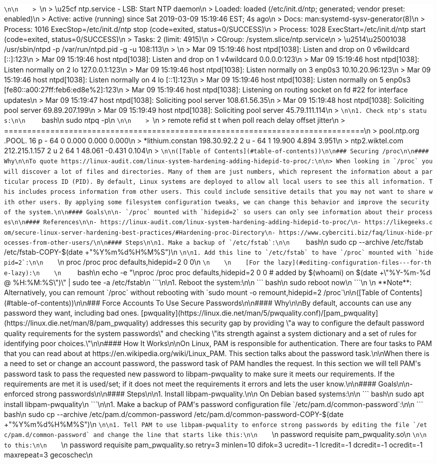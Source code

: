 ```\n\n    > ```\n    > \u25cf ntp.service - LSB: Start NTP daemon\n    >    Loaded: loaded (/etc/init.d/ntp; generated; vendor preset: enabled)\n    >    Active: active (running) since Sat 2019-03-09 15:19:46 EST; 4s ago\n    >      Docs: man:systemd-sysv-generator(8)\n    >   Process: 1016 ExecStop=/etc/init.d/ntp stop (code=exited, status=0/SUCCESS)\n    >   Process: 1028 ExecStart=/etc/init.d/ntp start (code=exited, status=0/SUCCESS)\n    >     Tasks: 2 (limit: 4915)\n    >    CGroup: /system.slice/ntp.service\n    >            \u2514\u25001038 /usr/sbin/ntpd -p /var/run/ntpd.pid -g -u 108:113\n    > \n    > Mar 09 15:19:46 host ntpd[1038]: Listen and drop on 0 v6wildcard [::]:123\n    > Mar 09 15:19:46 host ntpd[1038]: Listen and drop on 1 v4wildcard 0.0.0.0:123\n    > Mar 09 15:19:46 host ntpd[1038]: Listen normally on 2 lo 127.0.0.1:123\n    > Mar 09 15:19:46 host ntpd[1038]: Listen normally on 3 enp0s3 10.10.20.96:123\n    > Mar 09 15:19:46 host ntpd[1038]: Listen normally on 4 lo [::1]:123\n    > Mar 09 15:19:46 host ntpd[1038]: Listen normally on 5 enp0s3 [fe80::a00:27ff:feb6:ed8e%2]:123\n    > Mar 09 15:19:46 host ntpd[1038]: Listening on routing socket on fd #22 for interface updates\n    > Mar 09 15:19:47 host ntpd[1038]: Soliciting pool server 108.61.56.35\n    > Mar 09 15:19:48 host ntpd[1038]: Soliciting pool server 69.89.207.199\n    > Mar 09 15:19:49 host ntpd[1038]: Soliciting pool server 45.79.111.114\n    > ```\n\n1. Check ntp's status:\n\n    ``` bash\n    sudo ntpq -p\n    ```\n\n    > ```\n    >      remote           refid      st t when poll reach   delay   offset  jitter\n    > ==============================================================================\n    >  pool.ntp.org    .POOL.          16 p    -   64    0    0.000    0.000   0.000\n    > *lithium.constan 198.30.92.2      2 u    -   64    1   19.900    4.894   3.951\n    >  ntp2.wiktel.com 212.215.1.157    2 u    2   64    1   48.061   -0.431   0.104\n    > ```\n\n([Table of Contents](#table-of-contents))\n\n### Securing /proc\n\n#### Why\n\nTo quote https://linux-audit.com/linux-system-hardening-adding-hidepid-to-proc/:\n\n> When looking in `/proc` you will discover a lot of files and directories. Many of them are just numbers, which represent the information about a particular process ID (PID). By default, Linux systems are deployed to allow all local users to see this all information. This includes process information from other users. This could include sensitive details that you may not want to share with other users. By applying some filesystem configuration tweaks, we can change this behavior and improve the security of the system.\n\n#### Goals\n\n- `/proc` mounted with `hidepid=2` so users can only see information about their processes\n\n#### References\n\n- https://linux-audit.com/linux-system-hardening-adding-hidepid-to-proc/\n- https://likegeeks.com/secure-linux-server-hardening-best-practices/#Hardening-proc-Directory\n- https://www.cyberciti.biz/faq/linux-hide-processes-from-other-users/\n\n#### Steps\n\n1. Make a backup of `/etc/fstab`:\n\n    ``` bash\n    sudo cp --archive /etc/fstab /etc/fstab-COPY-$(date +\"%Y%m%d%H%M%S\")\n    ```\n\n1. Add this line to `/etc/fstab` to have `/proc` mounted with `hidepid=2`:\n\n    ```\n    proc     /proc     proc     defaults,hidepid=2     0     0\n    ```\n    \n    [For the lazy](#editing-configuration-files---for-the-lazy):\n    \n    ``` bash\n    echo -e \"\\nproc     /proc     proc     defaults,hidepid=2     0     0         # added by $(whoami) on $(date +\"%Y-%m-%d @ %H:%M:%S\")\" | sudo tee -a /etc/fstab\n    ```\n\n1. Reboot the system:\n\n    ``` bash\n    sudo reboot now\n    ```\n    \n    **Note**: Alternatively, you can remount `/proc` without rebooting with `sudo mount -o remount,hidepid=2 /proc`\n\n([Table of Contents](#table-of-contents))\n\n### Force Accounts To Use Secure Passwords\n\n#### Why\n\nBy default, accounts can use any password they want, including bad ones. [pwquality](https://linux.die.net/man/5/pwquality.conf)/[pam_pwquality](https://linux.die.net/man/8/pam_pwquality) addresses this security gap by providing \"a way to configure the default password quality requirements for the system passwords\" and checking \"its strength against a system dictionary and a set of rules for identifying poor choices.\"\n\n#### How It Works\n\nOn Linux, PAM is responsible for authentication. There are four tasks to PAM that you can read about at https://en.wikipedia.org/wiki/Linux_PAM. This section talks about the password task.\n\nWhen there is a need to set or change an account password, the password task of PAM handles the request. In this section we will tell PAM's password task to pass the requested new password to libpam-pwquality to make sure it meets our requirements. If the requirements are met it is used/set; if it does not meet the requirements it errors and lets the user know.\n\n#### Goals\n\n- enforced strong passwords\n\n#### Steps\n\n1. Install libpam-pwquality.\n\n    On Debian based systems:\n\n    ``` bash\n    sudo apt install libpam-pwquality\n    ```\n\n1. Make a backup of PAM's password configuration file `/etc/pam.d/common-password`:\n\n    ``` bash\n    sudo cp --archive /etc/pam.d/common-password /etc/pam.d/common-password-COPY-$(date +\"%Y%m%d%H%M%S\")\n    ```\n\n1. Tell PAM to use libpam-pwquality to enforce strong passwords by editing the file `/etc/pam.d/common-password` and change the line that starts like this:\n\n    ```\n    password        requisite                       pam_pwquality.so\n    ```\n\n    to this:\n\n    ```\n    password        requisite                       pam_pwquality.so retry=3 minlen=10 difok=3 ucredit=-1 lcredit=-1 dcredit=-1 ocredit=-1 maxrepeat=3 gecoschec\n